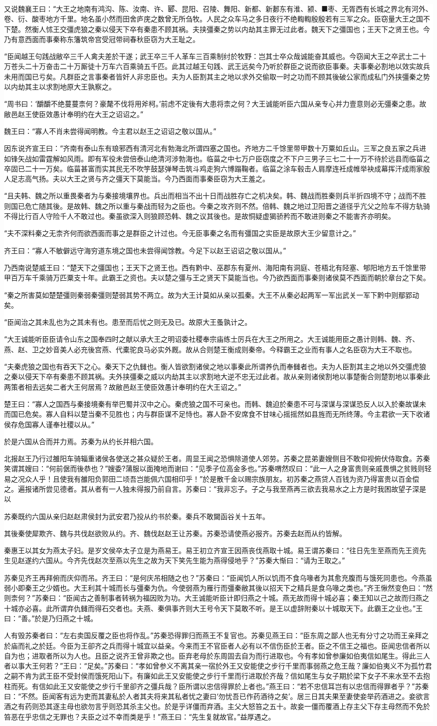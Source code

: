 又说魏襄王曰：“大王之地南有鸿沟、陈、汝南、许、郾、昆阳、召陵、舞阳、新都、新郪东有淮、颍、■枣、无胥西有长城之界北有河外、卷、衍、酸枣地方千里。地名虽小然而田舍庐庑之数曾无所刍牧。人民之众车马之多日夜行不绝輷輷殷殷若有三军之众。臣窃量大王之国不下楚。然衡人怵王交彊虎狼之秦以侵天下卒有秦患不顾其祸。夫挟彊秦之势以内劫其主罪无过此者。魏天下之彊国也；王天下之贤王也。今乃有意西面而事秦称东籓筑帝宫受冠带祠春秋臣窃为大王耻之。

“臣闻越王句践战敝卒三千人禽夫差於干遂；武王卒三千人革车三百乘制纣於牧野：岂其士卒众哉诚能奋其威也。今窃闻大王之卒武士二十万苍头二十万奋击二十万厮徒十万车六百乘骑五千匹。此其过越王句践、武王远矣今乃听於群臣之说而欲臣事秦。夫事秦必割地以效实故兵未用而国已亏矣。凡群臣之言事秦者皆奸人非忠臣也。夫为人臣割其主之地以求外交偷取一时之功而不顾其後破公家而成私门外挟彊秦之势以内劫其主以求割地原大王孰察之。

“周书曰：‘釂釂不绝蔓蔓柰何？豪氂不伐将用斧柯。’前虑不定後有大患将柰之何？大王诚能听臣六国从亲专心并力壹意则必无彊秦之患。故敝邑赵王使臣效愚计奉明约在大王之诏诏之。”

魏王曰：“寡人不肖未尝得闻明教。今主君以赵王之诏诏之敬以国从。”

因东说齐宣王曰：“齐南有泰山东有琅邪西有清河北有勃海北所谓四塞之国也。齐地方二千馀里带甲数十万粟如丘山。三军之良五家之兵进如锋矢战如雷霆解如风雨。即有军役未尝倍泰山绝清河涉勃海也。临菑之中七万户臣窃度之不下户三男子三七二十一万不待於远县而临菑之卒固已二十一万矣。临菑甚富而实其民无不吹竽鼓瑟弹琴击筑斗鸡走狗六博蹋鞠者。临菑之涂车毂击人肩摩连衽成帷举袂成幕挥汗成雨家殷人足志高气扬。夫以大王之贤与齐之彊天下莫能当。今乃西面而事秦臣窃为大王羞之。

“且夫韩、魏之所以重畏秦者为与秦接境壤界也。兵出而相当不出十日而战胜存亡之机决矣。韩、魏战而胜秦则兵半折四境不守；战而不胜则国已危亡随其後。是故韩、魏之所以重与秦战而轻为之臣也。今秦之攻齐则不然。倍韩、魏之地过卫阳晋之道径乎亢父之险车不得方轨骑不得比行百人守险千人不敢过也。秦虽欲深入则狼顾恐韩、魏之议其後也。是故恫疑虚猲骄矜而不敢进则秦之不能害齐亦明矣。

“夫不深料秦之无柰齐何而欲西面而事之是群臣之计过也。今无臣事秦之名而有彊国之实臣是故原大王少留意计之。”

齐王曰：“寡人不敏僻远守海穷道东境之国也未尝得闻馀教。今足下以赵王诏诏之敬以国从。”

乃西南说楚威王曰：“楚天下之彊国也；王天下之贤王也。西有黔中、巫郡东有夏州、海阳南有洞庭、苍梧北有陉塞、郇阳地方五千馀里带甲百万车千乘骑万匹粟支十年。此霸王之资也。夫以楚之彊与王之贤天下莫能当也。今乃欲西面而事秦则诸侯莫不西面而朝於章台之下矣。

“秦之所害莫如楚楚彊则秦弱秦彊则楚弱其势不两立。故为大王计莫如从亲以孤秦。大王不从秦必起两军一军出武关一军下黔中则鄢郢动矣。

“臣闻治之其未乱也为之其未有也。患至而后忧之则无及已。故原大王蚤孰计之。

“大王诚能听臣臣请令山东之国奉四时之献以承大王之明诏委社稷奉宗庙练士厉兵在大王之所用之。大王诚能用臣之愚计则韩、魏、齐、燕、赵、卫之妙音美人必充後宫燕、代橐驼良马必实外厩。故从合则楚王衡成则秦帝。今释霸王之业而有事人之名臣窃为大王不取也。

“夫秦虎狼之国也有吞天下之心。秦天下之仇雠也。衡人皆欲割诸侯之地以事秦此所谓养仇而奉雠者也。夫为人臣割其主之地以外交彊虎狼之秦以侵天下卒有秦患不顾其祸。夫外挟彊秦之威以内劫其主以求割地大逆不忠无过此者。故从亲则诸侯割地以事楚衡合则楚割地以事秦此两策者相去远矣二者大王何居焉？故敝邑赵王使臣效愚计奉明约在大王诏之。”

楚王曰：“寡人之国西与秦接境秦有举巴蜀并汉中之心。秦虎狼之国不可亲也。而韩、魏迫於秦患不可与深谋与深谋恐反人以入於秦故谋未而国已危矣。寡人自料以楚当秦不见胜也；内与群臣谋不足恃也。寡人卧不安席食不甘味心摇摇然如县旌而无所终薄。今主君欲一天下收诸侯存危国寡人谨奉社稷以从。”

於是六国从合而并力焉。苏秦为从约长并相六国。

北报赵王乃行过雒阳车骑辎重诸侯各使送之甚众疑於王者。周显王闻之恐惧除道使人郊劳。苏秦之昆弟妻嫂侧目不敢仰视俯伏侍取食。苏秦笑谓其嫂曰：“何前倨而後恭也？”嫂委?蒲服以面掩地而谢曰：“见季子位高金多也。”苏秦喟然叹曰：“此一人之身富贵则亲戚畏惧之贫贱则轻易之况众人乎！且使我有雒阳负郭田二顷吾岂能佩六国相印乎！”於是散千金以赐宗族朋友。初苏秦之燕贷人百钱为资乃得富贵以百金偿之。遍报诸所尝见德者。其从者有一人独未得报乃前自言。苏秦曰：“我非忘子。子之与我至燕再三欲去我易水之上方是时我困故望子深是以

苏秦既约六国从亲归赵赵肃侯封为武安君乃投从约书於秦。秦兵不敢闚函谷关十五年。

其後秦使犀欺齐、魏与共伐赵欲败从约。齐、魏伐赵赵王让苏秦。苏秦恐请使燕必报齐。苏秦去赵而从约皆解。

秦惠王以其女为燕太子妇。是岁文侯卒太子立是为燕易王。易王初立齐宣王因燕丧伐燕取十城。易王谓苏秦曰：“往日先生至燕而先王资先生见赵遂约六国从。今齐先伐赵次至燕以先生之故为天下笑先生能为燕得侵地乎？”苏秦大惭曰：“请为王取之。”

苏秦见齐王再拜俯而庆仰而吊。齐王曰：“是何庆吊相随之也？”苏秦曰：“臣闻饥人所以饥而不食乌喙者为其愈充腹而与饿死同患也。今燕虽弱小即秦王之少婿也。大王利其十城而长与彊秦为仇。今使弱燕为雁行而彊秦敝其後以招天下之精兵是食乌喙之类也。”齐王愀然变色曰：“然则柰何？”苏秦曰：“臣闻古之善制事者转祸为福因败为功。大王诚能听臣计即归燕之十城。燕无故而得十城必喜；秦王知以己之故而归燕之十城亦必喜。此所谓弃仇雠而得石交者也。夫燕、秦俱事齐则大王号令天下莫敢不听。是王以虚辞附秦以十城取天下。此霸王之业也。”王曰：“善。”於是乃归燕之十城。

人有毁苏秦者曰：“左右卖国反覆之臣也将作乱。”苏秦恐得罪归而燕王不复官也。苏秦见燕王曰：“臣东周之鄙人也无有分寸之功而王亲拜之於庙而礼之於廷。今臣为王卻齐之兵而得十城宜以益亲。今来而王不官臣者人必有以不信伤臣於王者。臣之不信王之福也。臣闻忠信者所以自为也；进取者所以为人也。且臣之说齐王曾非欺之也。臣弃老母於东周固去自为而行进取也。今有孝如曾参廉如伯夷信如尾生。得此三人者以事大王何若？”王曰：“足矣。”苏秦曰：“孝如曾参义不离其亲一宿於外王又安能使之步行千里而事弱燕之危王哉？廉如伯夷义不为孤竹君之嗣不肯为武王臣不受封侯而饿死阳山下。有廉如此王又安能使之步行千里而行进取於齐哉？信如尾生与女子期於梁下女子不来水至不去抱柱而死。有信如此王又安能使之步行千里卻齐之彊兵哉？臣所谓以忠信得罪於上者也。”燕王曰：“若不忠信耳岂有以忠信而得罪者乎？”苏秦曰：“不然。臣闻客有远为吏而其妻私於人者其夫将来其私者忧之妻曰‘勿忧吾已作药酒待之矣’。居三日其夫果至妻使妾举药酒进之。妾欲言酒之有药则恐其逐主母也欲勿言乎则恐其杀主父也。於是乎详僵而弃酒。主父大怒笞之五十。故妾一僵而覆酒上存主父下存主母然而不免於笞恶在乎忠信之无罪也？夫臣之过不幸而类是乎！”燕王曰：“先生复就故官。”益厚遇之。

